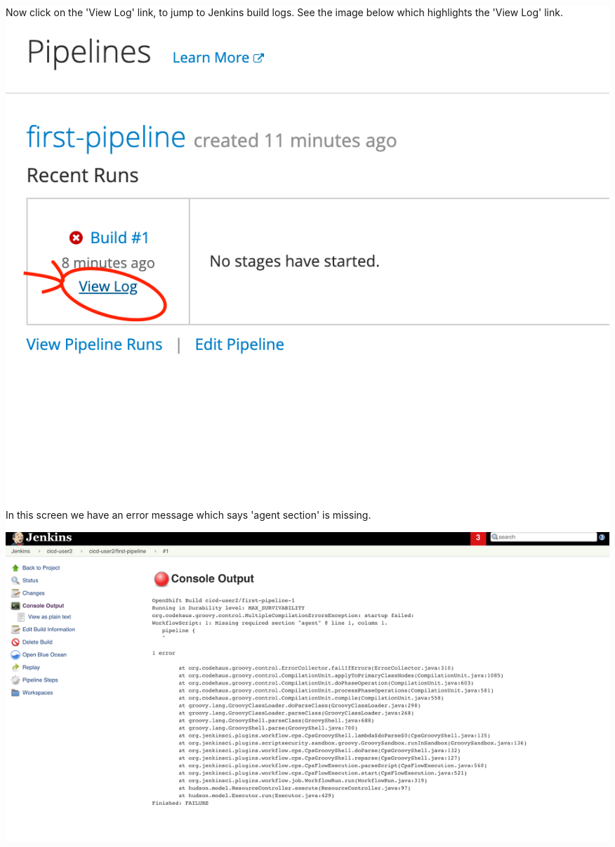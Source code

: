 Now click on the 'View Log' link, to jump to Jenkins build logs. See the image below which highlights the 'View Log' link.
![Pipeline log link](data/images/view_pipeline_log.png "") 

In this screen we have an error message which says 'agent section' is missing.

![jenkins_missing_agent_error.png](data/images/jenkins_missing_agent_error.png "") 

